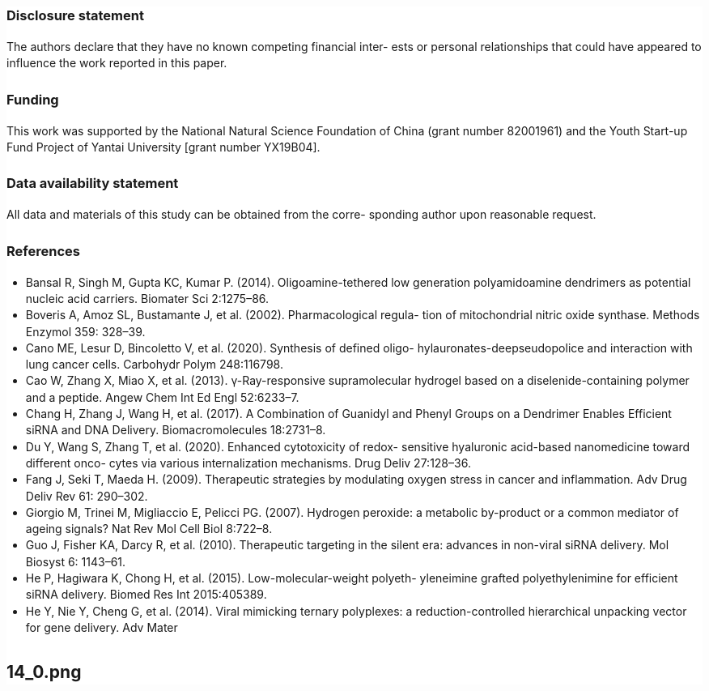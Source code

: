 ### Disclosure statement
The authors declare that they have no known competing financial inter-
ests or personal relationships that could have appeared to influence the
work reported in this paper.

### Funding
This work was supported by the National Natural Science Foundation of
China (grant number 82001961) and the Youth Start-up Fund Project of
Yantai University [grant number YX19B04].

### Data availability statement
All data and materials of this study can be obtained from the corre-
sponding author upon reasonable request.

### References
- Bansal R, Singh M, Gupta KC, Kumar P. (2014). Oligoamine-tethered low
generation polyamidoamine dendrimers as potential nucleic acid carriers.
Biomater Sci 2:1275–86.
- Boveris A, Amoz SL, Bustamante J, et al. (2002). Pharmacological regula-
tion of mitochondrial nitric oxide synthase. Methods Enzymol 359:
328–39.
- Cano ME, Lesur D, Bincoletto V, et al. (2020). Synthesis of defined oligo-
hylauronates-deepseudopolice and interaction with lung cancer
cells. Carbohydr Polym 248:116798.
- Cao W, Zhang X, Miao X, et al. (2013). γ-Ray-responsive supramolecular
hydrogel based on a diselenide-containing polymer and a peptide.
Angew Chem Int Ed Engl 52:6233–7.
- Chang H, Zhang J, Wang H, et al. (2017). A Combination of Guanidyl and
Phenyl Groups on a Dendrimer Enables Efficient siRNA and DNA
Delivery. Biomacromolecules 18:2731–8.
- Du Y, Wang S, Zhang T, et al. (2020). Enhanced cytotoxicity of redox-
sensitive hyaluronic acid-based nanomedicine toward different onco-
cytes via various internalization mechanisms. Drug Deliv 27:128–36.
- Fang J, Seki T, Maeda H. (2009). Therapeutic strategies by modulating
oxygen stress in cancer and inflammation. Adv Drug Deliv Rev 61:
290–302.
- Giorgio M, Trinei M, Migliaccio E, Pelicci PG. (2007). Hydrogen peroxide:
a metabolic by-product or a common mediator of ageing signals? Nat
Rev Mol Cell Biol 8:722–8.
- Guo J, Fisher KA, Darcy R, et al. (2010). Therapeutic targeting in the
silent era: advances in non-viral siRNA delivery. Mol Biosyst 6:
1143–61.
- He P, Hagiwara K, Chong H, et al. (2015). Low-molecular-weight polyeth-
yleneimine grafted polyethylenimine for efficient siRNA delivery.
Biomed Res Int 2015:405389.
- He Y, Nie Y, Cheng G, et al. (2014). Viral mimicking ternary polyplexes: a
reduction-controlled hierarchical unpacking vector for gene delivery.
Adv Mater

14_0.png
---
